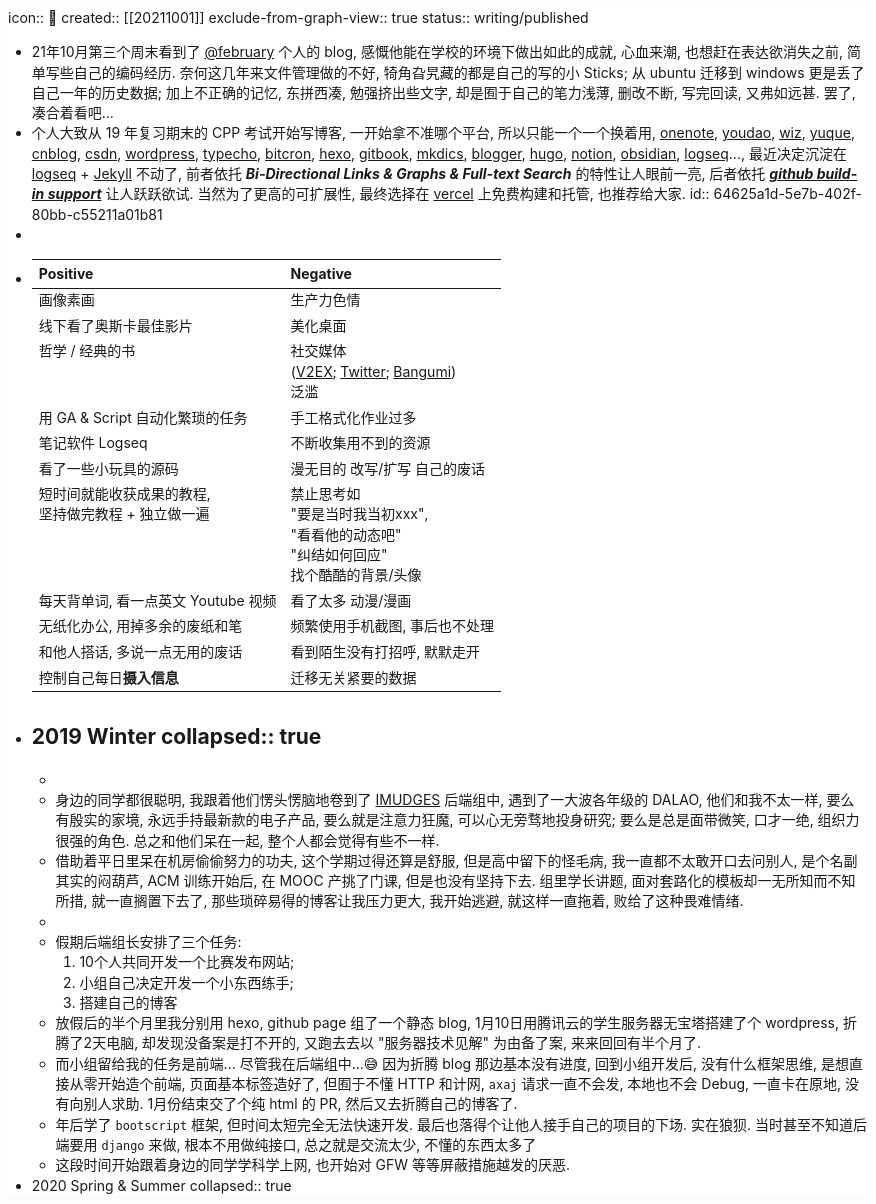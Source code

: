 icon:: 📝
created:: [[20211001]]
exclude-from-graph-view:: true
status:: writing/published

- 21年10月第三个周末看到了 [@february](https://sunhuiquan.github.io/) 个人的 blog, 感慨他能在学校的环境下做出如此的成就, 心血来潮, 也想赶在表达欲消失之前, 简单写些自己的编码经历. 奈何这几年来文件管理做的不好, 犄角旮旯藏的都是自己的写的小 Sticks; 从 ubuntu 迁移到 windows 更是丢了自己一年的历史数据; 加上不正确的记忆, 东拼西凑, 勉强挤出些文字, 却是囿于自己的笔力浅薄, 删改不断, 写完回读, 又弗如远甚. 罢了, 凑合着看吧...
- 个人大致从 19 年复习期末的 CPP 考试开始写博客, 一开始拿不准哪个平台, 所以只能一个一个换着用, [onenote](https://www.onenote.com), [youdao](https://note.youdao.com/web), [wiz](https://note.wiz.cn/), [yuque](https://www.yuque.com), [cnblog](https://www.cnblogs.com/), [csdn](https://blog.csdn.net), [wordpress](https://cn.wordpress.org), [typecho](http://typecho.org), [bitcron](https://www.bitcron.com/), [hexo](https://hexo.io/zh-cn), [gitbook](https://www.gitbook.com/), [mkdics](https://www.mkdocs.org), [blogger](https://www.blogger.com), [hugo](https://gohugo.io), [notion](https://www.notion.so/), [obsidian](https://obsidian.md), [logseq](https://logseq.github.io)..., 最近决定沉淀在 [logseq](https://logseq.github.io) + [Jekyll](https://jekyllrb.com) 不动了, 前者依托 **_Bi-Directional Links & Graphs & Full-text Search_** 的特性让人眼前一亮, 后者依托 [**_github build-in support_**](https://docs.github.com/en/pages/setting-up-a-github-pages-site-with-jekyll/about-github-pages-and-jekyll) 让人跃跃欲试. 当然为了更高的可扩展性, 最终选择在 [vercel](https://vercel.com) 上免费构建和托管, 也推荐给大家.
  id:: 64625a1d-5e7b-402f-80bb-c55211a01b81
- 
- | Positive | Negative |
  | ---------| ---------|
  | 画像素画   | 生产力色情 |
  | 线下看了奥斯卡最佳影片 | 美化桌面 |
  | 哲学 / 经典的书 | 社交媒体 <br /> ([V2EX](https://v2ex.com/); [Twitter](https://twitter.com/); [Bangumi](https://bgm.tv/)) <br /> 泛滥 |
  | 用 GA & Script 自动化繁琐的任务 | 手工格式化作业过多|
  | 笔记软件 Logseq | 不断收集用不到的资源 |
  | 看了一些小玩具的源码 | 漫无目的 改写/扩写 自己的废话  |
  | 短时间就能收获成果的教程, <br /> 坚持做完教程 + 独立做一遍 | 禁止思考如 <br /> "要是当时我当初xxx", <br /> "看看他的动态吧" <br /> "纠结如何回应" <br /> 找个酷酷的背景/头像 |
  | 每天背单词, 看一点英文 Youtube 视频 | 看了太多 动漫/漫画 |
  | 无纸化办公, 用掉多余的废纸和笔 | 频繁使用手机截图, 事后也不处理 |
  | 和他人搭话, 多说一点无用的废话 | 看到陌生没有打招呼, 默默走开 |
  | 控制自己每日**摄入信息**| 迁移无关紧要的数据 |
- 2019 Winter
  collapsed:: true
  - 
  - 
  - 身边的同学都很聪明, 我跟着他们愣头愣脑地卷到了 [IMUDGES](http://www.imudges.com/#/page/index) 后端组中, 遇到了一大波各年级的 DALAO, 他们和我不太一样, 要么有殷实的家境, 永远手持最新款的电子产品, 要么就是注意力狂魔, 可以心无旁骛地投身研究; 要么是总是面带微笑, 口才一绝, 组织力很强的角色. 总之和他们呆在一起, 整个人都会觉得有些不一样.
  - 借助着平日里呆在机房偷偷努力的功夫, 这个学期过得还算是舒服, 但是高中留下的怪毛病, 我一直都不太敢开口去问别人, 是个名副其实的闷葫芦, ACM 训练开始后, 在 MOOC 产挑了门课, 但是也没有坚持下去. 组里学长讲题, 面对套路化的模板却一无所知而不知所措, 就一直搁置下去了, 那些琐碎易得的博客让我压力更大, 我开始逃避, 就这样一直拖着, 败给了这种畏难情绪.
  - 
  - 假期后端组长安排了三个任务:
    1. 10个人共同开发一个比赛发布网站;
    2. 小组自己决定开发一个小东西练手;
    3. 搭建自己的博客
  - 放假后的半个月里我分别用 hexo, github page 组了一个静态 blog, 1月10日用腾讯云的学生服务器无宝塔搭建了个 wordpress, 折腾了2天电脑, 却发现没备案是打不开的, 又跑去去以 "服务器技术见解" 为由备了案, 来来回回有半个月了.
  - 而小组留给我的任务是前端... 尽管我在后端组中...😅 因为折腾 blog 那边基本没有进度, 回到小组开发后, 没有什么框架思维, 是想直接从零开始造个前端, 页面基本标签造好了, 但囿于不懂 HTTP 和计网, `axaj` 请求一直不会发, 本地也不会 Debug, 一直卡在原地, 没有向别人求助. 1月份结束交了个纯 html 的 PR, 然后又去折腾自己的博客了.
  - 年后学了 `bootscript` 框架, 但时间太短完全无法快速开发. 最后也落得个让他人接手自己的项目的下场. 实在狼狈. 当时甚至不知道后端要用 `django` 来做, 根本不用做纯接口, 总之就是交流太少, 不懂的东西太多了
  - 这段时间开始跟着身边的同学学科学上网, 也开始对 GFW 等等屏蔽措施越发的厌恶.
- 2020 Spring & Summer
  collapsed:: true